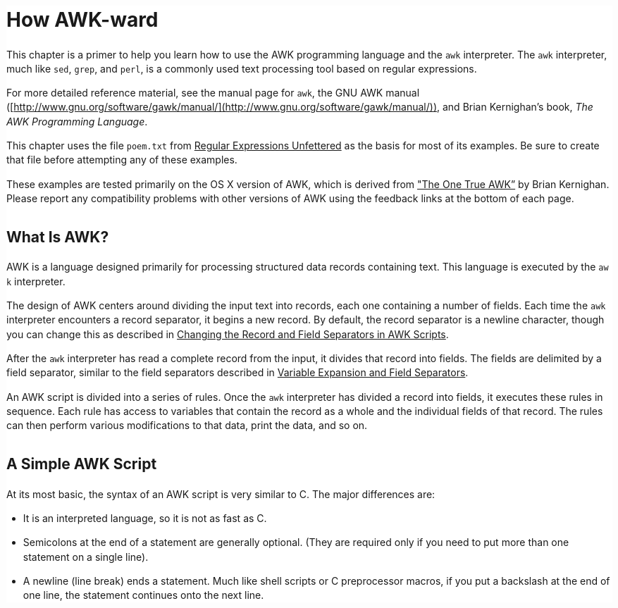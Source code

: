 # How AWK-ward

This chapter is a primer to help you learn how to use the AWK programming language and the `awk` interpreter. The `awk` interpreter, much like `sed`, `grep`, and `perl`, is a commonly used text processing tool based on regular expressions.

For more detailed reference material, see the manual page for `awk`, the GNU AWK manual ([http://www.gnu.org/software/gawk/manual/](http://www.gnu.org/software/gawk/manual/)), and Brian Kernighan’s book, _The AWK Programming Language_.

This chapter uses the file `poem.txt` from [Regular Expressions Unfettered](https://developer.apple.com/library/archive/documentation/OpenSource/Conceptual/ShellScripting/RegularExpressionsUnfettered/RegularExpressionsUnfettered.html#//apple_ref/doc/uid/TP40004268-CH238-SW7) as the basis for most of its examples. Be sure to create that file before attempting any of these examples.

These examples are tested primarily on the OS X version of AWK, which is derived from ["The One True AWK”](http://www.cs.princeton.edu/~bwk/btl.mirror/) by Brian Kernighan. Please report any compatibility problems with other versions of AWK using the feedback links at the bottom of each page.

## What Is AWK?

AWK is a language designed primarily for processing structured data records containing text. This language is executed by the `awk` interpreter.

The design of AWK centers around dividing the input text into records, each one containing a number of fields. Each time the `awk` interpreter encounters a record separator, it begins a new record. By default, the record separator is a newline character, though you can change this as described in [Changing the Record and Field Separators in AWK Scripts](https://developer.apple.com/library/archive/documentation/OpenSource/Conceptual/ShellScripting/Howawk-ward/Howawk-ward.html#//apple_ref/doc/uid/TP40004268-TP40003518-SW3).

After the `awk` interpreter has read a complete record from the input, it divides that record into fields. The fields are delimited by a field separator, similar to the field separators described in [Variable Expansion and Field Separators](https://developer.apple.com/library/archive/documentation/OpenSource/Conceptual/ShellScripting/FlowControl,Expansion,andParsing/FlowControl,Expansion,andParsing.html#//apple_ref/doc/uid/TP40004268-CH4-SW22).

An AWK script is divided into a series of rules. Once the `awk` interpreter has divided a record into fields, it executes these rules in sequence. Each rule has access to variables that contain the record as a whole and the individual fields of that record. The rules can then perform various modifications to that data, print the data, and so on.

## A Simple AWK Script

At its most basic, the syntax of an AWK script is very similar to C. The major differences are:

- It is an interpreted language, so it is not as fast as C.
    
- Semicolons at the end of a statement are generally optional. (They are required only if you need to put more than one statement on a single line).
    
- A newline (line break) ends a statement. Much like shell scripts or C preprocessor macros, if you put a backslash at the end of one line, the statement continues onto the next line.
    